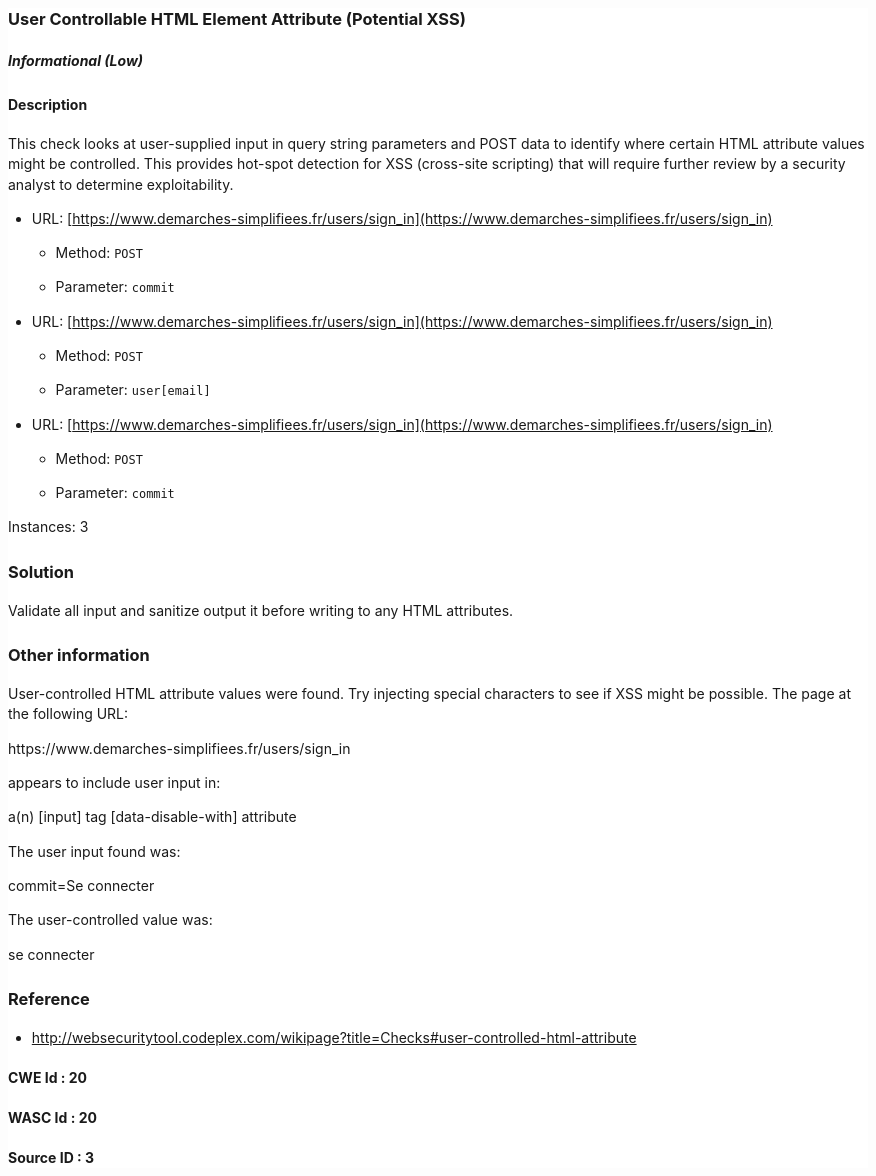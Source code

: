   
  
### User Controllable HTML Element Attribute (Potential XSS)
##### Informational (Low)
  
  
  
  
#### Description
<p>This check looks at user-supplied input in query string parameters and POST data to identify where certain HTML attribute values might be controlled. This provides hot-spot detection for XSS (cross-site scripting) that will require further review by a security analyst to determine exploitability.</p>
  
  
  
* URL: [https://www.demarches-simplifiees.fr/users/sign_in](https://www.demarches-simplifiees.fr/users/sign_in)
  
  
  * Method: `POST`
  
  
  * Parameter: `commit`
  
  
  
  
* URL: [https://www.demarches-simplifiees.fr/users/sign_in](https://www.demarches-simplifiees.fr/users/sign_in)
  
  
  * Method: `POST`
  
  
  * Parameter: `user[email]`
  
  
  
  
* URL: [https://www.demarches-simplifiees.fr/users/sign_in](https://www.demarches-simplifiees.fr/users/sign_in)
  
  
  * Method: `POST`
  
  
  * Parameter: `commit`
  
  
  
  
Instances: 3
  
### Solution
<p>Validate all input and sanitize output it before writing to any HTML attributes.</p>
  
### Other information
<p>User-controlled HTML attribute values were found. Try injecting special characters to see if XSS might be possible. The page at the following URL:</p><p></p><p>https://www.demarches-simplifiees.fr/users/sign_in</p><p></p><p>appears to include user input in: </p><p></p><p>a(n) [input] tag [data-disable-with] attribute </p><p></p><p>The user input found was:</p><p>commit=Se connecter</p><p></p><p>The user-controlled value was:</p><p>se connecter</p>
  
### Reference
* http://websecuritytool.codeplex.com/wikipage?title=Checks#user-controlled-html-attribute

  
#### CWE Id : 20
  
#### WASC Id : 20
  
#### Source ID : 3

